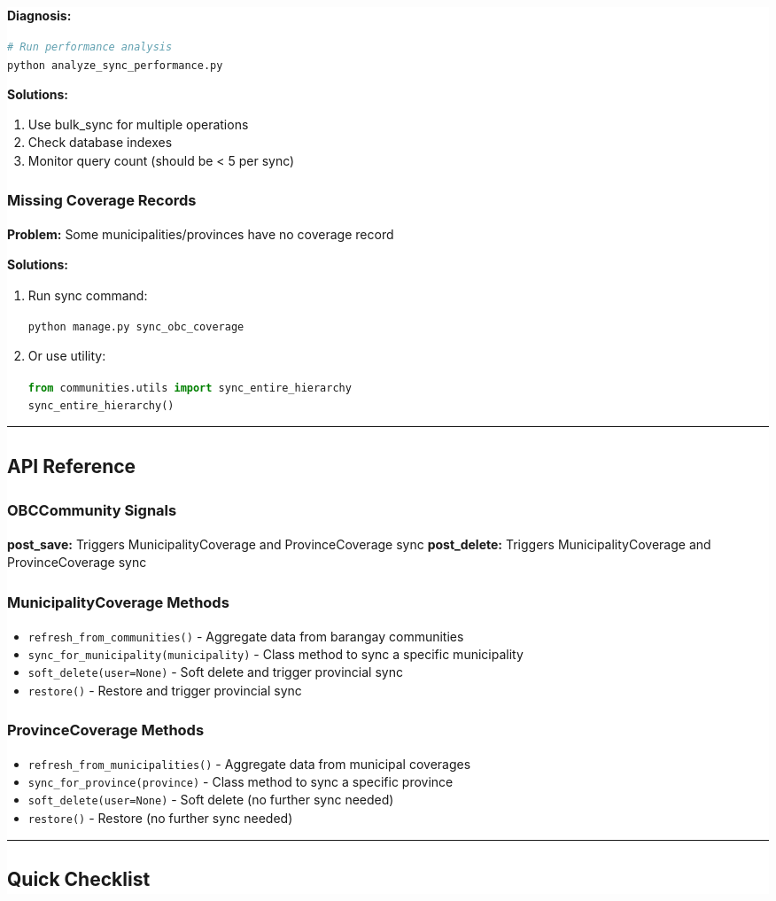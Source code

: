 **Diagnosis:**
```bash
# Run performance analysis
python analyze_sync_performance.py
```

**Solutions:**

1. Use bulk_sync for multiple operations
2. Check database indexes
3. Monitor query count (should be < 5 per sync)

### Missing Coverage Records

**Problem:** Some municipalities/provinces have no coverage record

**Solutions:**

1. Run sync command:
   ```bash
   python manage.py sync_obc_coverage
   ```

2. Or use utility:
   ```python
   from communities.utils import sync_entire_hierarchy
   sync_entire_hierarchy()
   ```

---

## API Reference

### OBCCommunity Signals

**post_save:** Triggers MunicipalityCoverage and ProvinceCoverage sync
**post_delete:** Triggers MunicipalityCoverage and ProvinceCoverage sync

### MunicipalityCoverage Methods

- `refresh_from_communities()` - Aggregate data from barangay communities
- `sync_for_municipality(municipality)` - Class method to sync a specific municipality
- `soft_delete(user=None)` - Soft delete and trigger provincial sync
- `restore()` - Restore and trigger provincial sync

### ProvinceCoverage Methods

- `refresh_from_municipalities()` - Aggregate data from municipal coverages
- `sync_for_province(province)` - Class method to sync a specific province
- `soft_delete(user=None)` - Soft delete (no further sync needed)
- `restore()` - Restore (no further sync needed)

---

## Quick Checklist

